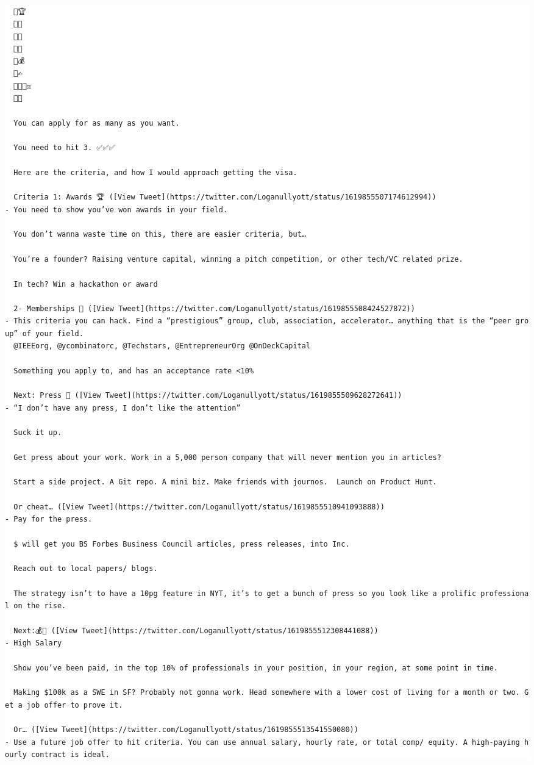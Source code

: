 	  🔘🏆
	  🔘🤝
	  🔘📰
	  🔘🤴
	  🔘💰
	  🔘✍️
	  🔘🧑🏾‍⚖️
	  🔘🔬
	  
	  You can apply for as many as you want. 
	  
	  You need to hit 3. ✅✅✅
	  
	  Here are the criteria, and how I would approach getting the visa.
	  
	  Criteria 1: Awards 🏆 ([View Tweet](https://twitter.com/Loganullyott/status/1619855507174612994))
	- You need to show you’ve won awards in your field. 
	  
	  You don’t wanna waste time on this, there are easier criteria, but… 
	  
	  You’re a founder? Raising venture capital, winning a pitch competition, or other tech/VC related prize.
	  
	  In tech? Win a hackathon or award
	  
	  2- Memberships 🤝 ([View Tweet](https://twitter.com/Loganullyott/status/1619855508424527872))
	- This criteria you can hack. Find a “prestigious” group, club, association, accelerator… anything that is the “peer group” of your field.
	  @IEEEorg, @ycombinatorc, @Techstars, @EntrepreneurOrg @OnDeckCapital 
	  
	  Something you apply to, and has an acceptance rate <10%
	  
	  Next: Press 📣 ([View Tweet](https://twitter.com/Loganullyott/status/1619855509628272641))
	- “I don’t have any press, I don’t like the attention”
	  
	  Suck it up. 
	  
	  Get press about your work. Work in a 5,000 person company that will never mention you in articles?
	  
	  Start a side project. A Git repo. A mini biz. Make friends with journos.  Launch on Product Hunt. 
	  
	  Or cheat… ([View Tweet](https://twitter.com/Loganullyott/status/1619855510941093888))
	- Pay for the press. 
	  
	  $ will get you BS Forbes Business Council articles, press releases, into Inc. 
	  
	  Reach out to local papers/ blogs.
	  
	  The strategy isn’t to have a 10pg feature in NYT, it’s to get a bunch of press so you look like a prolific professional on the rise.
	  
	  Next:💰💸 ([View Tweet](https://twitter.com/Loganullyott/status/1619855512308441088))
	- High Salary
	  
	  Show you’ve been paid, in the top 10% of professionals in your position, in your region, at some point in time. 
	  
	  Making $100k as a SWE in SF? Probably not gonna work. Head somewhere with a lower cost of living for a month or two. Get a job offer to prove it.
	  
	  Or… ([View Tweet](https://twitter.com/Loganullyott/status/1619855513541550080))
	- Use a future job offer to hit criteria. You can use annual salary, hourly rate, or total comp/ equity. A high-paying hourly contract is ideal. 
	  